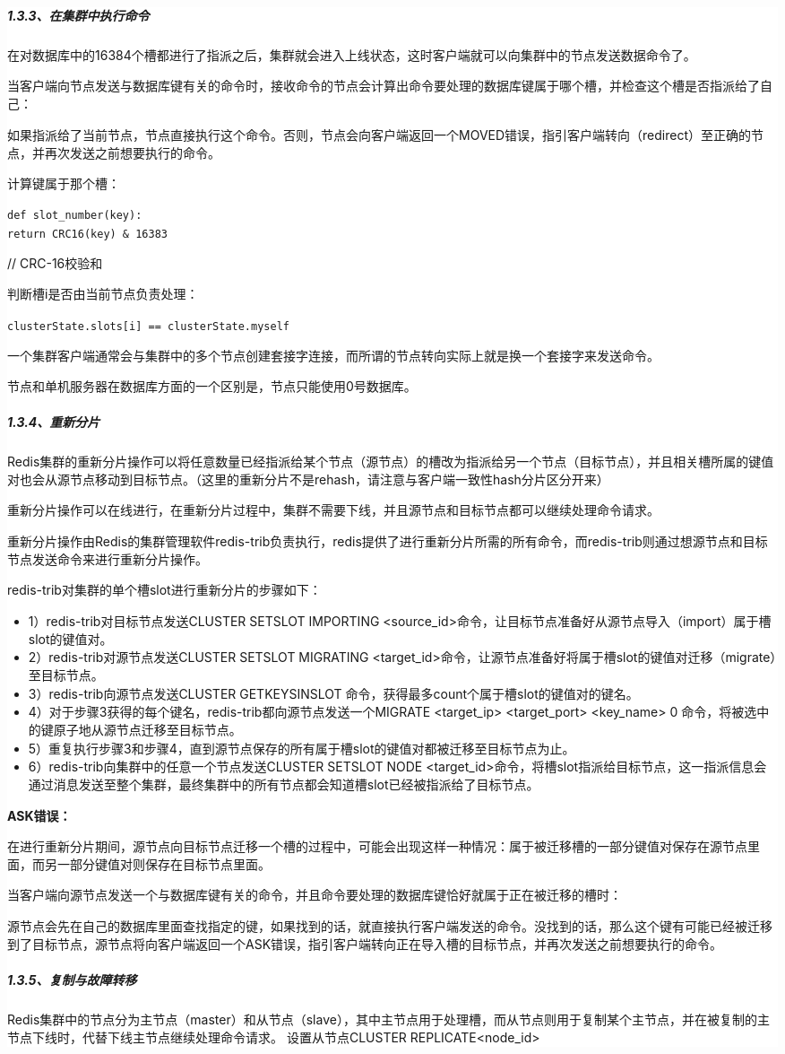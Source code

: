 ##### 1.3.3、在集群中执行命令

在对数据库中的16384个槽都进行了指派之后，集群就会进入上线状态，这时客户端就可以向集群中的节点发送数据命令了。

当客户端向节点发送与数据库键有关的命令时，接收命令的节点会计算出命令要处理的数据库键属于哪个槽，并检查这个槽是否指派给了自己：

如果指派给了当前节点，节点直接执行这个命令。否则，节点会向客户端返回一个MOVED错误，指引客户端转向（redirect）至正确的节点，并再次发送之前想要执行的命令。

计算键属于那个槽：

```
def slot_number(key):
return CRC16(key) & 16383
```

// CRC-16校验和

判断槽i是否由当前节点负责处理：
```
clusterState.slots[i] == clusterState.myself
```

一个集群客户端通常会与集群中的多个节点创建套接字连接，而所谓的节点转向实际上就是换一个套接字来发送命令。

节点和单机服务器在数据库方面的一个区别是，节点只能使用0号数据库。

##### 1.3.4、重新分片

Redis集群的重新分片操作可以将任意数量已经指派给某个节点（源节点）的槽改为指派给另一个节点（目标节点），并且相关槽所属的键值对也会从源节点移动到目标节点。（这里的重新分片不是rehash，请注意与客户端一致性hash分片区分开来）

重新分片操作可以在线进行，在重新分片过程中，集群不需要下线，并且源节点和目标节点都可以继续处理命令请求。

重新分片操作由Redis的集群管理软件redis-trib负责执行，redis提供了进行重新分片所需的所有命令，而redis-trib则通过想源节点和目标节点发送命令来进行重新分片操作。

redis-trib对集群的单个槽slot进行重新分片的步骤如下：

* 1）redis-trib对目标节点发送CLUSTER SETSLOT <slot> IMPORTING <source_id>命令，让目标节点准备好从源节点导入（import）属于槽slot的键值对。
* 2）redis-trib对源节点发送CLUSTER SETSLOT <slot> MIGRATING <target_id>命令，让源节点准备好将属于槽slot的键值对迁移（migrate）至目标节点。
* 3）redis-trib向源节点发送CLUSTER GETKEYSINSLOT <slot> <count>命令，获得最多count个属于槽slot的键值对的键名。
* 4）对于步骤3获得的每个键名，redis-trib都向源节点发送一个MIGRATE <target_ip> <target_port> <key_name> 0 <timeout>命令，将被选中的键原子地从源节点迁移至目标节点。
* 5）重复执行步骤3和步骤4，直到源节点保存的所有属于槽slot的键值对都被迁移至目标节点为止。
* 6）redis-trib向集群中的任意一个节点发送CLUSTER SETSLOT <slot> NODE <target_id>命令，将槽slot指派给目标节点，这一指派信息会通过消息发送至整个集群，最终集群中的所有节点都会知道槽slot已经被指派给了目标节点。

**ASK错误：**

在进行重新分片期间，源节点向目标节点迁移一个槽的过程中，可能会出现这样一种情况：属于被迁移槽的一部分键值对保存在源节点里面，而另一部分键值对则保存在目标节点里面。

当客户端向源节点发送一个与数据库键有关的命令，并且命令要处理的数据库键恰好就属于正在被迁移的槽时：

源节点会先在自己的数据库里面查找指定的键，如果找到的话，就直接执行客户端发送的命令。没找到的话，那么这个键有可能已经被迁移到了目标节点，源节点将向客户端返回一个ASK错误，指引客户端转向正在导入槽的目标节点，并再次发送之前想要执行的命令。

##### 1.3.5、复制与故障转移

Redis集群中的节点分为主节点（master）和从节点（slave），其中主节点用于处理槽，而从节点则用于复制某个主节点，并在被复制的主节点下线时，代替下线主节点继续处理命令请求。
设置从节点CLUSTER REPLICATE<node_id>
